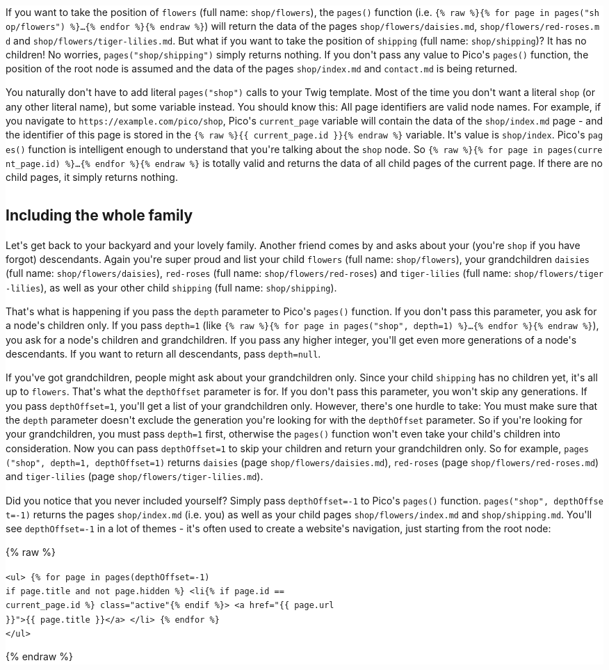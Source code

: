 If you want to take the position of `flowers` (full name: `shop/flowers`), the `pages()` function (i.e. `{% raw %}{% for page in pages("shop/flowers") %}…{% endfor %}{% endraw %}`) will return the data of the pages `shop/flowers/daisies.md`, `shop/flowers/red-roses.md` and `shop/flowers/tiger-lilies.md`. But what if you want to take the position of `shipping` (full name: `shop/shipping`)? It has no children! No worries, `pages("shop/shipping")` simply returns nothing. If you don't pass any value to Pico's `pages()` function, the position of the root node is assumed and the data of the pages `shop/index.md` and `contact.md` is being returned.

You naturally don't have to add literal `pages("shop")` calls to your Twig template. Most of the time you don't want a literal `shop` (or any other literal name), but some variable instead. You should know this: All page identifiers are valid node names. For example, if you navigate to `https://example.com/pico/shop`, Pico's `current_page` variable will contain the data of the `shop/index.md` page - and the identifier of this page is stored in the `{% raw %}{{ current_page.id }}{% endraw %}` variable. It's value is `shop/index`. Pico's `pages()` function is intelligent enough to understand that you're talking about the `shop` node. So `{% raw %}{% for page in pages(current_page.id) %}…{% endfor %}{% endraw %}` is totally valid and returns the data of all child pages of the current page. If there are no child pages, it simply returns nothing.

## Including the whole family

Let's get back to your backyard and your lovely family. Another friend comes by and asks about your (you're `shop` if you have forgot) descendants. Again you're super proud and list your child `flowers` (full name: `shop/flowers`), your grandchildren `daisies` (full name: `shop/flowers/daisies`), `red-roses` (full name: `shop/flowers/red-roses`) and `tiger-lilies` (full name: `shop/flowers/tiger-lilies`), as well as your other child `shipping` (full name: `shop/shipping`).

That's what is happening if you pass the `depth` parameter to Pico's `pages()` function. If you don't pass this parameter, you ask for a node's children only. If you pass `depth=1` (like `{% raw %}{% for page in pages("shop", depth=1) %}…{% endfor %}{% endraw %}`), you ask for a node's children and grandchildren. If you pass any higher integer, you'll get even more generations of a node's descendants. If you want to return all descendants, pass `depth=null`.

If you've got grandchildren, people might ask about your grandchildren only. Since your child `shipping` has no children yet, it's all up to `flowers`. That's what the `depthOffset` parameter is for. If you don't pass this parameter, you won't skip any generations. If you pass `depthOffset=1`, you'll get a list of your grandchildren only. However, there's one hurdle to take: You must make sure that the `depth` parameter doesn't exclude the generation you're looking for with the `depthOffset` parameter. So if you're looking for your grandchildren, you must pass `depth=1` first, otherwise the `pages()` function won't even take your child's children into consideration. Now you can pass `depthOffset=1` to skip your children and return your grandchildren only. So for example, `pages("shop", depth=1, depthOffset=1)` returns `daisies` (page `shop/flowers/daisies.md`), `red-roses` (page `shop/flowers/red-roses.md`) and `tiger-lilies` (page `shop/flowers/tiger-lilies.md`).

Did you notice that you never included yourself? Simply pass `depthOffset=-1` to Pico's `pages()` function. `pages("shop", depthOffset=-1)` returns the pages `shop/index.md` (i.e. you) as well as your child pages `shop/flowers/index.md` and `shop/shipping.md`. You'll see `depthOffset=-1` in a lot of themes - it's often used to create a website's navigation, just starting from the root node:

{% raw %}<pre><code>&lt;ul&gt;
    {% for page in pages(depthOffset=-1) if page.title and not page.hidden %}
        &lt;li{% if page.id == current_page.id %} class=&quot;active&quot;{% endif %}&gt;
            &lt;a href=&quot;{{ page.url }}&quot;&gt;{{ page.title }}&lt;/a&gt;
        &lt;/li&gt;
    {% endfor %}
&lt;/ul&gt;</code></pre>{% endraw %}
